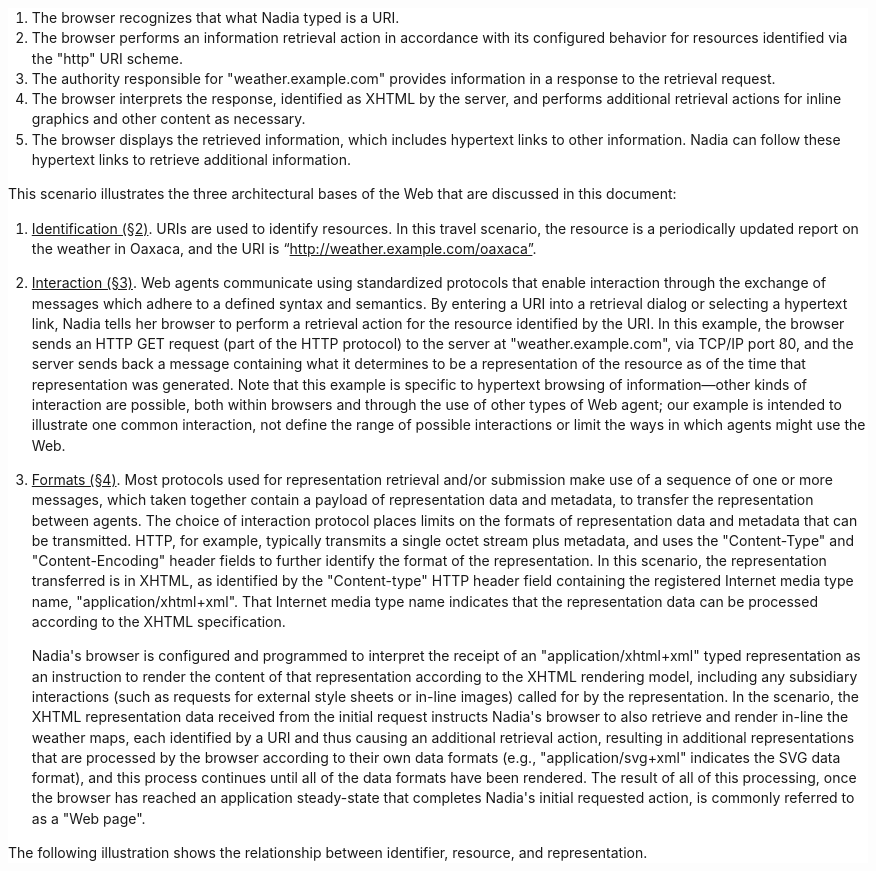 1.  The browser recognizes that what Nadia typed is a URI.
2.  The browser performs an information retrieval action in accordance with its configured behavior for resources identified via the "http" URI scheme.
3.  The authority responsible for "weather.example.com" provides information in a response to the retrieval request.
4.  The browser interprets the response, identified as XHTML by the server, and performs additional retrieval actions for inline graphics and other content as necessary.
5.  The browser displays the retrieved information, which includes hypertext links to other information. Nadia can follow these hypertext links to retrieve additional information.

<span id="p15"></span>This scenario illustrates the three architectural bases of the Web that are discussed in this document:

1.  <span id="p16"></span>[Identification (§2)](#identification). URIs are used to identify resources. In this travel scenario, the resource is a periodically updated report on the weather in Oaxaca, and the URI is “http://weather.example.com/oaxaca”.

2.  <span id="p17"></span>[Interaction (§3)](#interaction). Web agents communicate using standardized protocols that enable interaction through the exchange of messages which adhere to a defined syntax and semantics. By entering a URI into a retrieval dialog or selecting a hypertext link, Nadia tells her browser to perform a retrieval action for the resource identified by the URI. In this example, the browser sends an HTTP GET request (part of the HTTP protocol) to the server at "weather.example.com", via TCP/IP port 80, and the server sends back a message containing what it determines to be a representation of the resource as of the time that representation was generated. Note that this example is specific to hypertext browsing of information—other kinds of interaction are possible, both within browsers and through the use of other types of Web agent; our example is intended to illustrate one common interaction, not define the range of possible interactions or limit the ways in which agents might use the Web.

3.  <span id="p18"></span>[Formats (§4)](#formats). Most protocols used for representation retrieval and/or submission make use of a sequence of one or more messages, which taken together contain a payload of representation data and metadata, to transfer the representation between agents. The choice of interaction protocol places limits on the formats of representation data and metadata that can be transmitted. HTTP, for example, typically transmits a single octet stream plus metadata, and uses the "Content-Type" and "Content-Encoding" header fields to further identify the format of the representation. In this scenario, the representation transferred is in XHTML, as identified by the "Content-type" HTTP header field containing the registered Internet media type name, "application/xhtml+xml". That Internet media type name indicates that the representation data can be processed according to the XHTML specification.

    <span id="p19"></span>Nadia's browser is configured and programmed to interpret the receipt of an "application/xhtml+xml" typed representation as an instruction to render the content of that representation according to the XHTML rendering model, including any subsidiary interactions (such as requests for external style sheets or in-line images) called for by the representation. In the scenario, the XHTML representation data received from the initial request instructs Nadia's browser to also retrieve and render in-line the weather maps, each identified by a URI and thus causing an additional retrieval action, resulting in additional representations that are processed by the browser according to their own data formats (e.g., "application/svg+xml" indicates the SVG data format), and this process continues until all of the data formats have been rendered. The result of all of this processing, once the browser has reached an application steady-state that completes Nadia's initial requested action, is commonly referred to as a "Web page".

<span id="p20"></span>The following illustration shows the relationship between identifier, resource, and representation.
